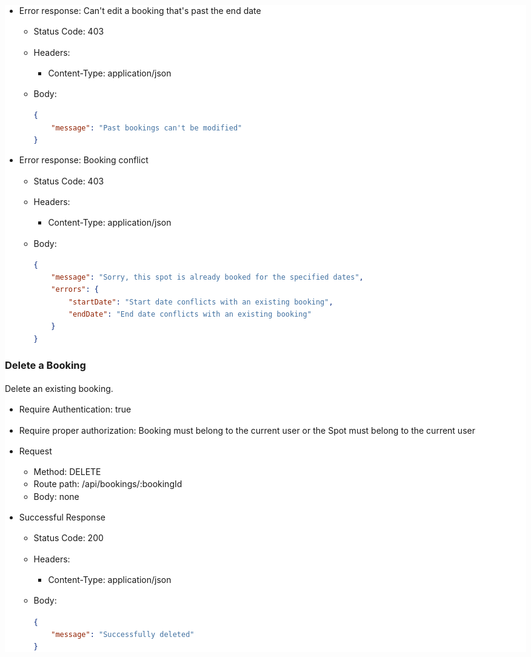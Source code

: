 - Error response: Can't edit a booking that's past the end date

  - Status Code: 403
  - Headers:
    - Content-Type: application/json
  - Body:

    ```json
    {
    	"message": "Past bookings can't be modified"
    }
    ```

- Error response: Booking conflict

  - Status Code: 403
  - Headers:
    - Content-Type: application/json
  - Body:

    ```json
    {
    	"message": "Sorry, this spot is already booked for the specified dates",
    	"errors": {
    		"startDate": "Start date conflicts with an existing booking",
    		"endDate": "End date conflicts with an existing booking"
    	}
    }
    ```

### Delete a Booking

Delete an existing booking.

- Require Authentication: true
- Require proper authorization: Booking must belong to the current user or the
  Spot must belong to the current user
- Request

  - Method: DELETE
  - Route path: /api/bookings/:bookingId
  - Body: none

- Successful Response

  - Status Code: 200
  - Headers:
    - Content-Type: application/json
  - Body:

    ```json
    {
    	"message": "Successfully deleted"
    }
    ```
